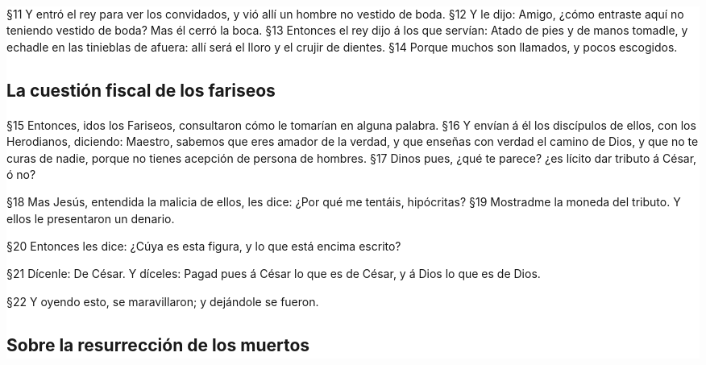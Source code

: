 §11 Y entró el rey para ver los convidados, y vió allí un hombre no vestido de boda. §12 Y le dijo: Amigo, ¿cómo entraste aquí no teniendo vestido de boda? Mas él cerró la boca. §13 Entonces el rey dijo á los que servían: Atado de pies y de manos tomadle, y echadle en las tinieblas de afuera: allí será el lloro y el crujir de dientes. §14 Porque muchos son llamados, y pocos escogidos.

## La cuestión fiscal de los fariseos
§15 Entonces, idos los Fariseos, consultaron cómo le tomarían en alguna palabra. §16 Y envían á él los discípulos de ellos, con los Herodianos, diciendo: Maestro, sabemos que eres amador de la verdad, y que enseñas con verdad el camino de Dios, y que no te curas de nadie, porque no tienes acepción de persona de hombres. §17 Dinos pues, ¿qué te parece? ¿es lícito dar tributo á César, ó no?

§18 Mas Jesús, entendida la malicia de ellos, les dice: ¿Por qué me tentáis, hipócritas? §19 Mostradme la moneda del tributo. Y ellos le presentaron un denario.

§20 Entonces les dice: ¿Cúya es esta figura, y lo que está encima escrito?

§21 Dícenle: De César. Y díceles: Pagad pues á César lo que es de César, y á Dios lo que es de Dios.

§22 Y oyendo esto, se maravillaron; y dejándole se fueron.

## Sobre la resurrección de los muertos
